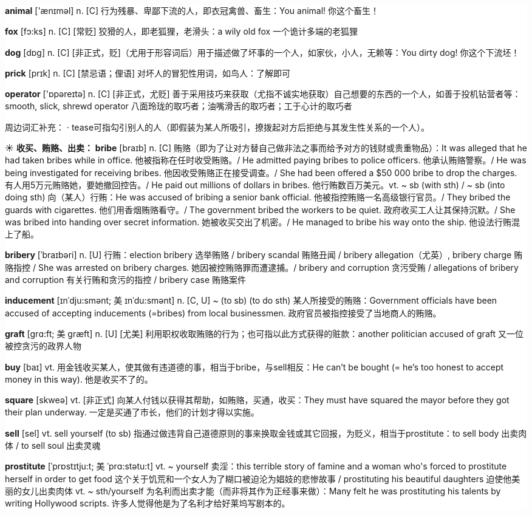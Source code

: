 <span class="vocabulary">**animal**</span> ['ænɪməl] 
<span class="definition">n. [C] 行为残暴、卑鄙下流的人，即衣冠禽兽、畜生：</span>You animal! 你这个畜生！

<span class="vocabulary">**fox**</span> [fɔ:ks] 
<span class="definition">n. [C] [常贬] 狡猾的人，即老狐狸，老滑头：</span>a wily old fox 一个诡计多端的老狐狸

<span class="vocabulary">**dog**</span> [dɒɡ] 
<span class="definition">n. [C] [非正式，贬]（尤用于形容词后）用于描述做了坏事的一个人，如家伙，小人，无赖等：</span>You dirty dog! 你这个下流坯！
           
<span class="vocabulary">**prick**</span> [prɪk]
<span class="definition">n. [C] [禁忌语；俚语] 对坏人的冒犯性用词，如鸟人：</span>了解即可

<span class="vocabulary">**operator**</span> ['ɒpəreɪtə] 
<span class="definition">n. [C] [非正式，尤贬] 善于采用技巧来获取（尤指不诚实地获取）自己想要的东西的一个人，如善于投机钻营者等：</span>smooth, slick, shrewd operator 八面玲珑的取巧者；油嘴滑舌的取巧者；工于心计的取巧者

周边词汇补充：
· tease可指勾引别人的人（即假装为某人所吸引，撩拨起对方后拒绝与其发生性关系的一个人）。

☀ <span class="category">**收买、贿赂、出卖：**</span>
<span class="vocabulary">**bribe**</span> [braɪb]
<span class="definition">n. [C] 贿赂（即为了让对方替自己做非法之事而给予对方的钱财或贵重物品）：</span>It was alleged that he had taken bribes while in office. 他被指称在任时收受贿赂。/ He admitted paying bribes to police officers. 他承认贿赂警察。/ He was being investigated for receiving bribes. 他因收受贿赂正在接受调查。/ She had been offered a $50 000 bribe to drop the charges. 有人用5万元贿赂她，要她撤回控告。/ He paid out millions of dollars in bribes. 他行贿数百万美元。<span class="definition">vt. ~ sb (with sth) / ~ sb (into doing sth) 向（某人）行贿：</span>He was accused of bribing a senior bank official. 他被指控贿赂一名高级银行官员。/ They bribed the guards with cigarettes. 他们用香烟贿赂看守。/ The government bribed the workers to be quiet. 政府收买工人让其保持沉默。/ She was bribed into handing over secret information. 她被收买交出了机密。/ He managed to bribe his way onto the ship. 他设法行贿混上了船。

<span class="vocabulary">**bribery**</span> [ˈbraɪbəri]
<span class="definition">n. [U] 行贿：</span>election bribery 选举贿赂 / bribery scandal 贿赂丑闻 / bribery allegation（尤英）, bribery charge 贿赂指控 / She was arrested on bribery charges. 她因被控贿赂罪而遭逮捕。/ bribery and corruption 贪污受贿 / allegations of bribery and corruption 有关行贿和贪污的指控 / bribery case 贿赂案件
                      
<span class="vocabulary">**inducement**</span> [ɪnˈdju:smənt; 美 ɪnˈdu:smənt]
<span class="definition">n. [C, U] ~ (to sb) (to do sth) 某人所接受的贿赂：</span>Government officials have been accused of accepting inducements (=bribes) from local businessmen. 政府官员被指控接受了当地商人的贿赂。

<span class="vocabulary">**graft**</span> [grɑ:ft; 美 græft]
<span class="definition">n. [U] [尤美] 利用职权收取贿赂的行为；也可指以此方式获得的赃款：</span>another politician accused of graft 又一位被控贪污的政界人物
 
<span class="vocabulary">**buy**</span> [baɪ] 
<span class="definition">vt. 用金钱收买某人，使其做有违道德的事，相当于bribe，与sell相反：</span>He can’t be bought (= he’s too honest to accept money in this way). 他是收买不了的。

<span class="vocabulary">**square**</span> [skweə] 
<span class="definition">vt. [非正式] 向某人付钱以获得其帮助，如贿赂，买通，收买：</span>They must have squared the mayor before they got their plan underway. 一定是买通了市长，他们的计划才得以实施。

<span class="vocabulary">**sell**</span> [sel] 
<span class="definition">vt. sell yourself (to sb) 指通过做违背自己道德原则的事来换取金钱或其它回报，为贬义，相当于prostitute：</span>to sell body 出卖肉体 / to sell soul 出卖灵魂
                      
<span class="vocabulary">**prostitute**</span> [ˈprɒstɪtju:t; 美 ˈprɑ:stətu:t]
<span class="definition">vt. ~ yourself 卖淫：</span>this terrible story of famine and a woman who's forced to prostitute herself in order to get food 这个关于饥荒和一个女人为了糊口被迫沦为娼妓的悲惨故事 / prostituting his beautiful daughters 迫使他美丽的女儿出卖肉体 <span class="definition">vt. ~ sth/yourself 为名利而出卖才能（而非将其作为正经事来做）：</span>Many felt he was prostituting his talents by writing Hollywood scripts. 许多人觉得他是为了名利才给好莱坞写剧本的。
